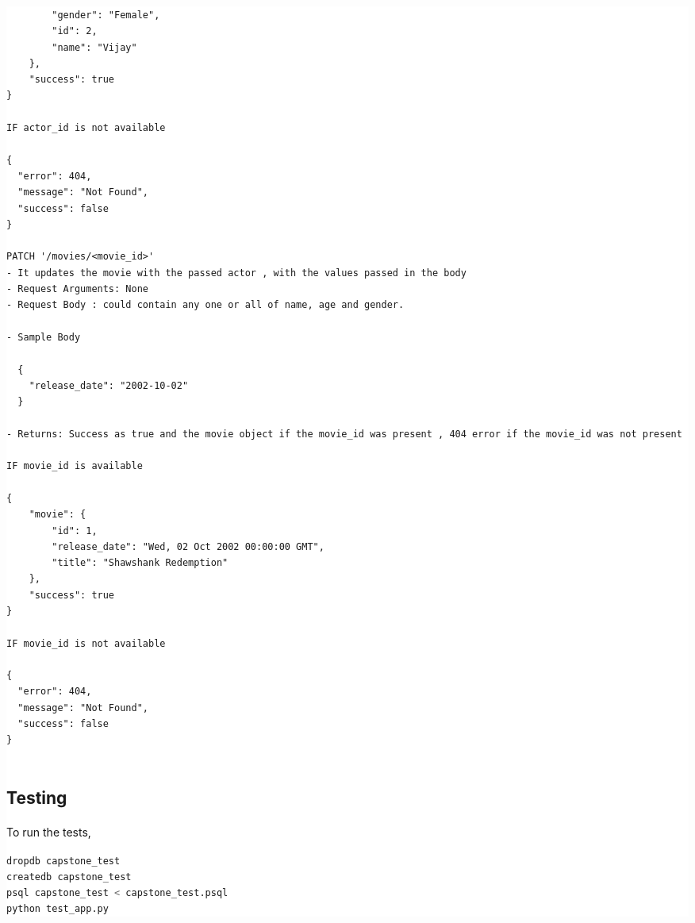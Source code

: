 ```
        "gender": "Female",
        "id": 2,
        "name": "Vijay"
    },
    "success": true
}

IF actor_id is not available

{
  "error": 404,
  "message": "Not Found",
  "success": false
}

PATCH '/movies/<movie_id>'
- It updates the movie with the passed actor , with the values passed in the body
- Request Arguments: None
- Request Body : could contain any one or all of name, age and gender.

- Sample Body  

  {
    "release_date": "2002-10-02"
  }

- Returns: Success as true and the movie object if the movie_id was present , 404 error if the movie_id was not present

IF movie_id is available

{
    "movie": {
        "id": 1,
        "release_date": "Wed, 02 Oct 2002 00:00:00 GMT",
        "title": "Shawshank Redemption"
    },
    "success": true
}

IF movie_id is not available

{
  "error": 404,
  "message": "Not Found",
  "success": false
}


```

## Testing
To run the tests,

```bash
dropdb capstone_test
createdb capstone_test
psql capstone_test < capstone_test.psql
python test_app.py
```

